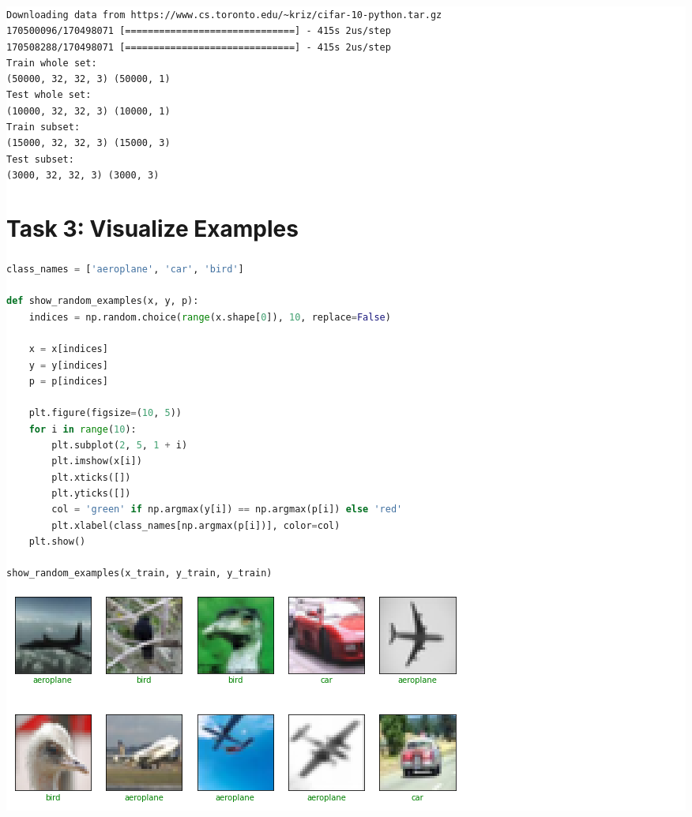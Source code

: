     Downloading data from https://www.cs.toronto.edu/~kriz/cifar-10-python.tar.gz
    170500096/170498071 [==============================] - 415s 2us/step
    170508288/170498071 [==============================] - 415s 2us/step
    Train whole set:
    (50000, 32, 32, 3) (50000, 1)
    Test whole set:
    (10000, 32, 32, 3) (10000, 1)
    Train subset:
    (15000, 32, 32, 3) (15000, 3)
    Test subset:
    (3000, 32, 32, 3) (3000, 3)
    

# Task 3: Visualize Examples


```python
class_names = ['aeroplane', 'car', 'bird']

def show_random_examples(x, y, p):
    indices = np.random.choice(range(x.shape[0]), 10, replace=False)
    
    x = x[indices]
    y = y[indices]
    p = p[indices]
    
    plt.figure(figsize=(10, 5))
    for i in range(10):
        plt.subplot(2, 5, 1 + i)
        plt.imshow(x[i])
        plt.xticks([])
        plt.yticks([])
        col = 'green' if np.argmax(y[i]) == np.argmax(p[i]) else 'red'
        plt.xlabel(class_names[np.argmax(p[i])], color=col)
    plt.show()
    
show_random_examples(x_train, y_train, y_train)
```


    
![png](images/output_8_0.png)
    